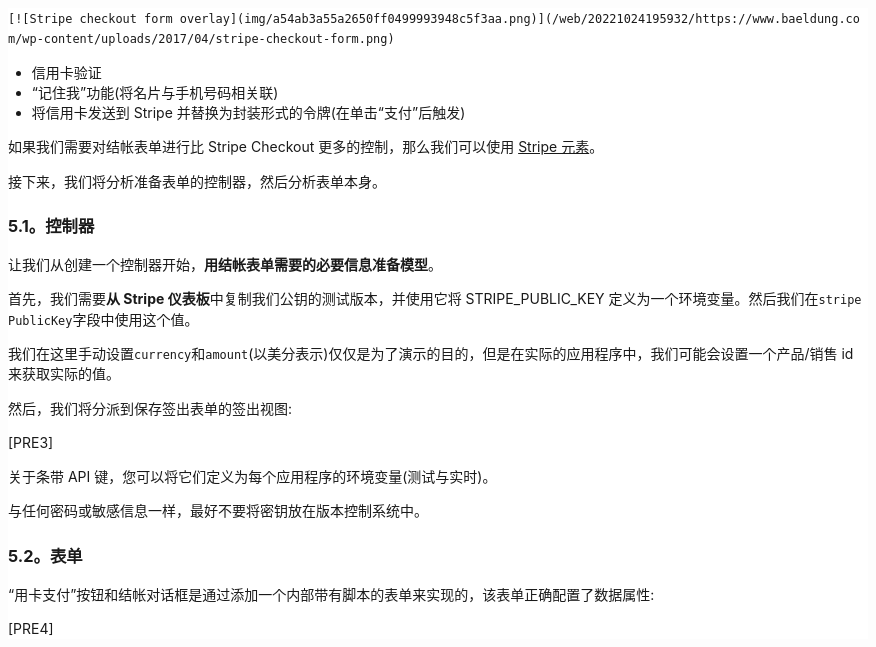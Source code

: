     [![Stripe checkout form overlay](img/a54ab3a55a2650ff0499993948c5f3aa.png)](/web/20221024195932/https://www.baeldung.com/wp-content/uploads/2017/04/stripe-checkout-form.png)
*   信用卡验证
*   “记住我”功能(将名片与手机号码相关联)
*   将信用卡发送到 Stripe 并替换为封装形式的令牌(在单击“支付<amount>”后触发)</amount>

如果我们需要对结帐表单进行比 Stripe Checkout 更多的控制，那么我们可以使用 [Stripe 元素](https://web.archive.org/web/20221024195932/https://stripe.com/docs/stripe-js#examples)。

接下来，我们将分析准备表单的控制器，然后分析表单本身。

### **5.1。控制器**

让我们从创建一个控制器开始，**用结帐表单需要的必要信息准备模型**。

首先，我们需要**从 Stripe 仪表板**中复制我们公钥的测试版本，并使用它将 STRIPE_PUBLIC_KEY 定义为一个环境变量。然后我们在`stripePublicKey`字段中使用这个值。

我们在这里手动设置`currency`和`amount`(以美分表示)仅仅是为了演示的目的，但是在实际的应用程序中，我们可能会设置一个产品/销售 id 来获取实际的值。

然后，我们将分派到保存签出表单的签出视图:

[PRE3]

关于条带 API 键，您可以将它们定义为每个应用程序的环境变量(测试与实时)。

与任何密码或敏感信息一样，最好不要将密钥放在版本控制系统中。

### 5.2。表单

“用卡支付”按钮和结帐对话框是通过添加一个内部带有脚本的表单来实现的，该表单正确配置了数据属性:

[PRE4]
